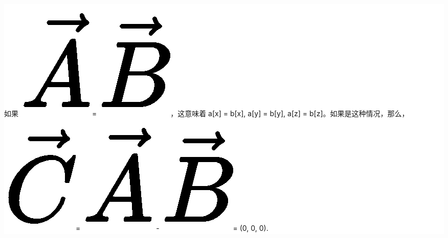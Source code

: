 如果 ![图片](img/fc0f6b71-42a0-4fe6-9a3e-1cd3e8ed70b7.png)= ![图片](img/356fd3ab-9b48-4c24-82ce-61a857a6dad3.png)，这意味着 a[x] = b[x], a[y] = b[y], a[z] = b[z]。如果是这种情况，那么，![图片](img/fb484272-bc03-417f-ab5b-58e9eba98f9e.png)= ![图片](img/4728f4f8-ce7e-4d20-9503-27b0ad8e2441.png) - ![图片](img/73224def-1249-491f-ad09-f32f5a84dafb.png)= (0, 0, 0).
